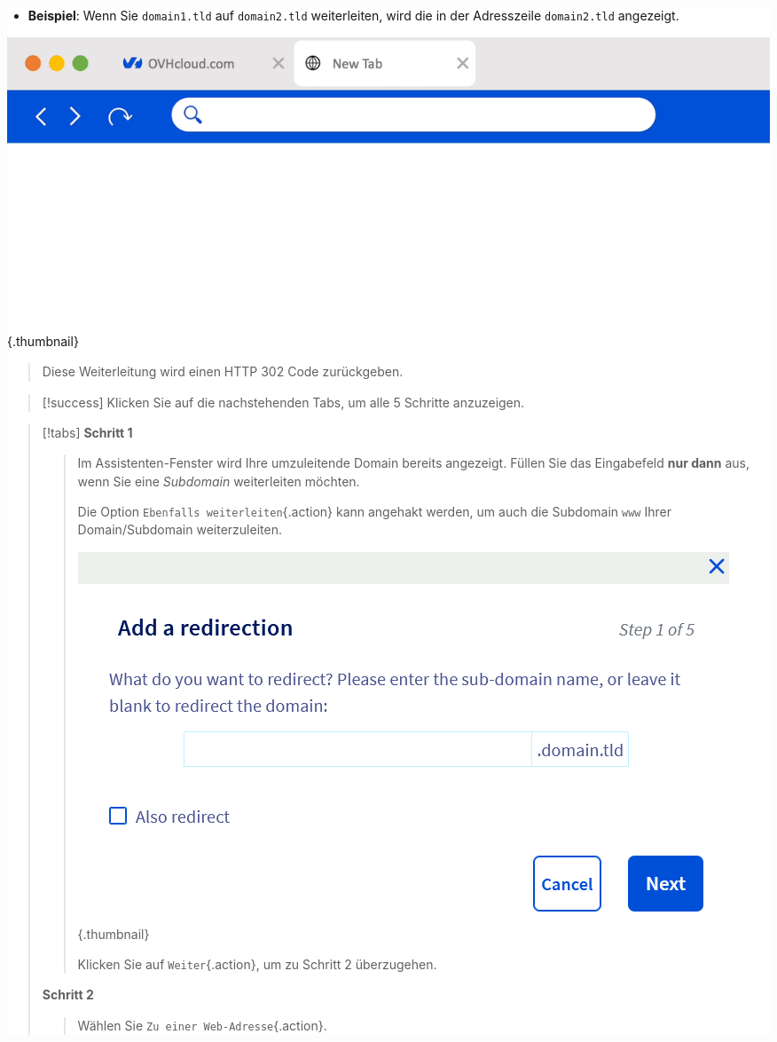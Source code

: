- **Beispiel**: Wenn Sie `domain1.tld` auf `domain2.tld` weiterleiten, wird die in der Adresszeile `domain2.tld` angezeigt.

![GIF1](images/visible-redirection.gif){.thumbnail}

> Diese Weiterleitung wird einen HTTP 302 Code zurückgeben.

> [!success]
> Klicken Sie auf die nachstehenden Tabs, um alle 5 Schritte anzuzeigen.

> [!tabs]
> **Schritt 1**
>>
>> Im Assistenten-Fenster wird Ihre umzuleitende Domain bereits angezeigt. Füllen Sie das Eingabefeld **nur dann** aus, wenn Sie eine *Subdomain* weiterleiten möchten.
>>
>> Die Option `Ebenfalls weiterleiten`{.action} kann angehakt werden, um auch die Subdomain `www` Ihrer Domain/Subdomain weiterzuleiten.
>>
>> ![Schritt 1](images/add-a-redirection-step-1.png){.thumbnail}
>>
>> Klicken Sie auf `Weiter`{.action}, um zu Schritt 2 überzugehen.
>>
> **Schritt 2**
>>
>> Wählen Sie `Zu einer Web-Adresse`{.action}.
>>